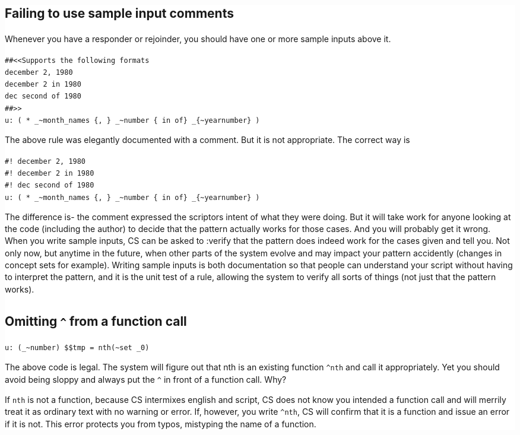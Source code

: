 
## Failing to use sample input comments

Whenever you have a responder or rejoinder, you should have one or more sample inputs above it.
```
##<<Supports the following formats
december 2, 1980
december 2 in 1980
dec second of 1980
##>>
u: ( * _~month_names {, } _~number { in of} _{~yearnumber} )
```

The above rule was elegantly documented with a comment. But it is not appropriate. The correct way is
```
#! december 2, 1980
#! december 2 in 1980
#! dec second of 1980
u: ( * _~month_names {, } _~number { in of} _{~yearnumber} )
```
The difference is- the comment expressed the scriptors intent of what they were doing. But it will take
work for anyone looking at the code (including the author) to decide that the pattern actually works for
those cases. And you will probably get it wrong. When you write sample inputs, CS can be asked to
:verify that the pattern does indeed work for the cases given and tell you. Not only now, but anytime in
the future, when other parts of the system evolve and may impact your pattern accidently (changes in
concept sets for example). Writing sample inputs is both documentation so that people can understand
your script without having to interpret the pattern, and it is the unit test of a rule, allowing the system to
verify all sorts of things (not just that the pattern works).


## Omitting `^` from a function call

```
u: (_~number) $$tmp = nth(~set _0)
```
The above code is legal. The system will figure out that nth is an existing function `^nth` and call it
appropriately. Yet you should avoid being sloppy and always put the `^` in front of a function call. Why?

If `nth` is not a function, because CS intermixes english and script, CS does not know you intended a
function call and will merrily treat it as ordinary text with no warning or error. If, however, you write
`^nth`, CS will confirm that it is a function and issue an error if it is not. This error protects you from
typos, mistyping the name of a function.
